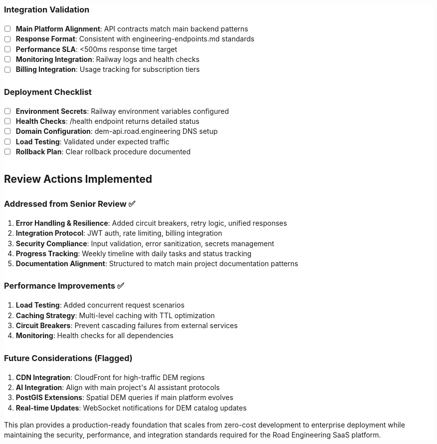 ### Integration Validation
- [ ] **Main Platform Alignment**: API contracts match main backend patterns
- [ ] **Response Format**: Consistent with engineering-endpoints.md standards
- [ ] **Performance SLA**: <500ms response time target
- [ ] **Monitoring Integration**: Railway logs and health checks
- [ ] **Billing Integration**: Usage tracking for subscription tiers

### Deployment Checklist
- [ ] **Environment Secrets**: Railway environment variables configured
- [ ] **Health Checks**: /health endpoint returns detailed status
- [ ] **Domain Configuration**: dem-api.road.engineering DNS setup
- [ ] **Load Testing**: Validated under expected traffic
- [ ] **Rollback Plan**: Clear rollback procedure documented

## Review Actions Implemented

### Addressed from Senior Review ✅
1. **Error Handling & Resilience**: Added circuit breakers, retry logic, unified responses
2. **Integration Protocol**: JWT auth, rate limiting, billing integration
3. **Security Compliance**: Input validation, error sanitization, secrets management
4. **Progress Tracking**: Weekly timeline with daily tasks and status tracking
5. **Documentation Alignment**: Structured to match main project documentation patterns

### Performance Improvements ✅  
1. **Load Testing**: Added concurrent request scenarios
2. **Caching Strategy**: Multi-level caching with TTL optimization
3. **Circuit Breakers**: Prevent cascading failures from external services
4. **Monitoring**: Health checks for all dependencies

### Future Considerations (Flagged)
1. **CDN Integration**: CloudFront for high-traffic DEM regions
2. **AI Integration**: Align with main project's AI assistant protocols
3. **PostGIS Extensions**: Spatial DEM queries if main platform evolves
4. **Real-time Updates**: WebSocket notifications for DEM catalog updates

This plan provides a production-ready foundation that scales from zero-cost development to enterprise deployment while maintaining the security, performance, and integration standards required for the Road Engineering SaaS platform.
